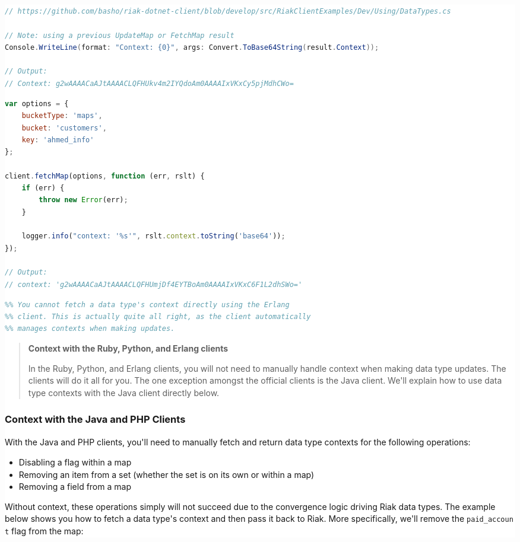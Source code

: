 ```csharp
// https://github.com/basho/riak-dotnet-client/blob/develop/src/RiakClientExamples/Dev/Using/DataTypes.cs

// Note: using a previous UpdateMap or FetchMap result
Console.WriteLine(format: "Context: {0}", args: Convert.ToBase64String(result.Context));

// Output:
// Context: g2wAAAACaAJtAAAACLQFHUkv4m2IYQdoAm0AAAAIxVKxCy5pjMdhCWo=
```

```javascript
var options = {
    bucketType: 'maps',
    bucket: 'customers',
    key: 'ahmed_info'
};

client.fetchMap(options, function (err, rslt) {
    if (err) {
        throw new Error(err);
    }

    logger.info("context: '%s'", rslt.context.toString('base64'));
});

// Output:
// context: 'g2wAAAACaAJtAAAACLQFHUmjDf4EYTBoAm0AAAAIxVKxC6F1L2dhSWo='
```

```erlang
%% You cannot fetch a data type's context directly using the Erlang
%% client. This is actually quite all right, as the client automatically
%% manages contexts when making updates.
```

> **Context with the Ruby, Python, and Erlang clients**
>
> In the Ruby, Python, and Erlang clients, you will not need to manually
handle context when making data type updates. The clients will do it all
for you. The one exception amongst the official clients is the Java
client. We'll explain how to use data type contexts with the Java client
directly below.

### Context with the Java and PHP Clients

With the Java and PHP clients, you'll need to manually fetch and return data type contexts for the following operations:

- Disabling a flag within a map
- Removing an item from a set (whether the set is on its own or within a
  map)
- Removing a field from a map

Without context, these operations simply will not succeed due to the
convergence logic driving Riak data types. The example below shows you
how to fetch a data type's context and then pass it back to Riak. More
specifically, we'll remove the `paid_account` flag from the map:
